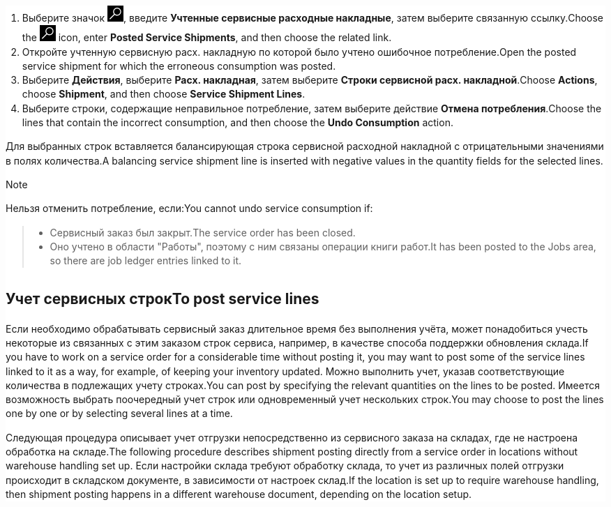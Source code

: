 1. <span data-ttu-id="4b0db-204">Выберите значок ![Поиск страницы или отчета](media/ui-search/search_small.png "Значок поиска страницы или отчета"), введите **Учтенные сервисные расходные накладные**, затем выберите связанную ссылку.</span><span class="sxs-lookup"><span data-stu-id="4b0db-204">Choose the ![Search for Page or Report](media/ui-search/search_small.png "Search for Page or Report icon") icon, enter **Posted Service Shipments**, and then choose the related link.</span></span>  
2. <span data-ttu-id="4b0db-205">Откройте учтенную сервисную расх. накладную по которой было учтено ошибочное потребление.</span><span class="sxs-lookup"><span data-stu-id="4b0db-205">Open the posted service shipment for which the erroneous consumption was posted.</span></span>  
3. <span data-ttu-id="4b0db-206">Выберите **Действия**, выберите **Расх. накладная**, затем выберите **Строки сервисной расх. накладной**.</span><span class="sxs-lookup"><span data-stu-id="4b0db-206">Choose **Actions**, choose **Shipment**, and then choose **Service Shipment Lines**.</span></span>  
4. <span data-ttu-id="4b0db-207">Выберите строки, содержащие неправильное потребление, затем выберите действие **Отмена потребления**.</span><span class="sxs-lookup"><span data-stu-id="4b0db-207">Choose the lines that contain the incorrect consumption, and then choose the **Undo Consumption** action.</span></span>  
  
 <span data-ttu-id="4b0db-208">Для выбранных строк вставляется балансирующая строка сервисной расходной накладной с отрицательными значениями в полях количества.</span><span class="sxs-lookup"><span data-stu-id="4b0db-208">A balancing service shipment line is inserted with negative values in the quantity fields for the selected lines.</span></span>  
  
> [!NOTE]  
>  <span data-ttu-id="4b0db-209">Нельзя отменить потребление, если:</span><span class="sxs-lookup"><span data-stu-id="4b0db-209">You cannot undo service consumption if:</span></span>  

>    * <span data-ttu-id="4b0db-210">Сервисный заказ был закрыт.</span><span class="sxs-lookup"><span data-stu-id="4b0db-210">The service order has been closed.</span></span>  
>    * <span data-ttu-id="4b0db-211">Оно учтено в области "Работы", поэтому с ним связаны операции книги работ.</span><span class="sxs-lookup"><span data-stu-id="4b0db-211">It has been posted to the Jobs area, so there are job ledger entries linked to it.</span></span>  
  
## <a name="to-post-service-lines"></a><span data-ttu-id="4b0db-212">Учет сервисных строк</span><span class="sxs-lookup"><span data-stu-id="4b0db-212">To post service lines</span></span>  
<span data-ttu-id="4b0db-213">Если необходимо обрабатывать сервисный заказ длительное время без выполнения учёта, может понадобиться учесть некоторые из связанных с этим заказом строк сервиса, например, в качестве способа поддержки обновления склада.</span><span class="sxs-lookup"><span data-stu-id="4b0db-213">If you have to work on a service order for a considerable time without posting it, you may want to post some of the service lines linked to it as a way, for example, of keeping your inventory updated.</span></span> <span data-ttu-id="4b0db-214">Можно выполнить учет, указав соответствующие количества в подлежащих учету строках.</span><span class="sxs-lookup"><span data-stu-id="4b0db-214">You can post by specifying the relevant quantities on the lines to be posted.</span></span> <span data-ttu-id="4b0db-215">Имеется возможность выбрать поочередный учет строк или одновременный учет нескольких строк.</span><span class="sxs-lookup"><span data-stu-id="4b0db-215">You may choose to post the lines one by one or by selecting several lines at a time.</span></span>  
  
<span data-ttu-id="4b0db-216">Следующая процедура описывает учет отгрузки непосредственно из сервисного заказа на складах, где не настроена обработка на складе.</span><span class="sxs-lookup"><span data-stu-id="4b0db-216">The following procedure describes shipment posting directly from a service order in locations without warehouse handling set up.</span></span> <span data-ttu-id="4b0db-217">Если настройки склада требуют обработку склада, то учет из различных полей отгрузки происходит в складском документе, в зависимости от настроек склад.</span><span class="sxs-lookup"><span data-stu-id="4b0db-217">If the location is set up to require warehouse handling, then shipment posting happens in a different warehouse document, depending on the location setup.</span></span>
  